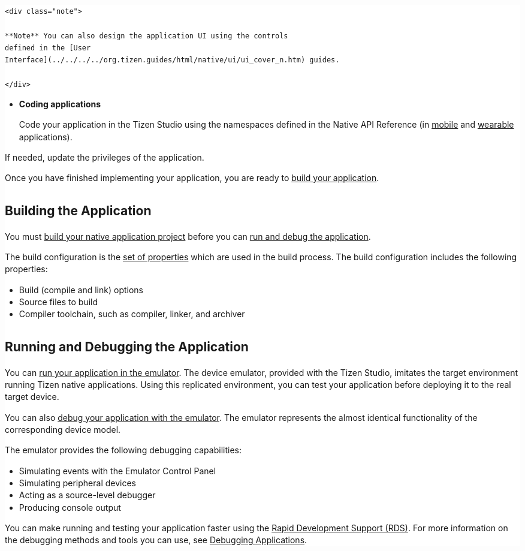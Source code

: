     <div class="note">

    **Note** You can also design the application UI using the controls
    defined in the [User
    Interface](../../../../org.tizen.guides/html/native/ui/ui_cover_n.htm) guides.

    </div>

- **Coding applications**

    Code your application in the Tizen Studio using the namespaces
    defined in the Native API Reference (in
    [mobile](../../../../org.tizen.native.mobile.apireference/modules.html)
    and
    [wearable](../../../../org.tizen.native.wearable.apireference/modules.html) applications).

If needed, update the privileges of the application.

Once you have finished implementing your application, you are ready to
[build your application](#build).


Building the Application <a id="build"></a>
------------------------

You must [build your native application project](building-app-n.md)
before you can [run and debug the application](#debugging).

The build configuration is the [set of
properties](building-app-n.md#prop) which are used in the build
process. The build configuration includes the following properties:

-   Build (compile and link) options
-   Source files to build
-   Compiler toolchain, such as compiler, linker, and archiver



Running and Debugging the Application <a id="debugging"></a>
-------------------------------------

You can [run your application in the emulator](running-app-n.md). The
device emulator, provided with the Tizen Studio, imitates the target
environment running Tizen native applications. Using this replicated
environment, you can test your application before deploying it to the
real target device.

You can also [debug your application with the
emulator](debugging-app-n.md#emulator). The emulator represents the
almost identical functionality of the corresponding device model.

The emulator provides the following debugging capabilities:

-   Simulating events with the Emulator Control Panel
-   Simulating peripheral devices
-   Acting as a source-level debugger
-   Producing console output

You can make running and testing your application faster using the
[Rapid Development Support (RDS)](running-app-n.md#rapid). For more
information on the debugging methods and tools you can use, see
[Debugging Applications](debugging-app-n.md).
